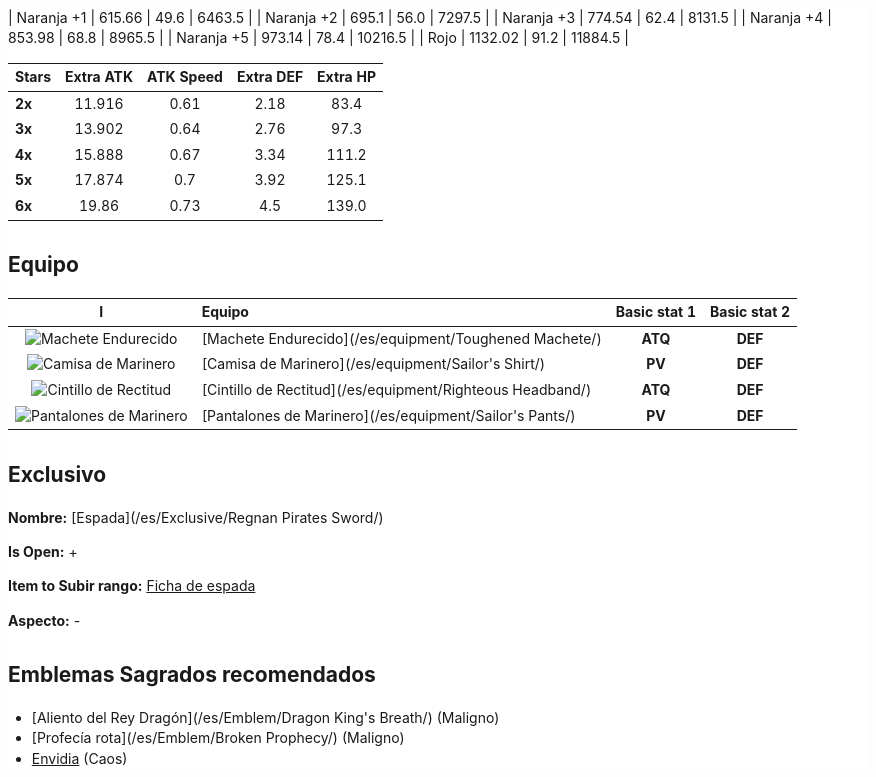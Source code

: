   | Naranja +1 | 615.66 | 49.6 | 6463.5 |
  | Naranja +2 | 695.1 | 56.0 | 7297.5 |
  | Naranja +3 | 774.54 | 62.4 | 8131.5 |
  | Naranja +4 | 853.98 | 68.8 | 8965.5 |
  | Naranja +5 | 973.14 | 78.4 | 10216.5 |
  | Rojo | 1132.02 | 91.2 | 11884.5 |

  |          Stars      |  Extra ATK |  ATK Speed | Extra DEF |    Extra HP   | 
  |:--------------------|:----------:|:----------:|:---------:|:-------------:|
  | **2x** <i class="fas fa-star"/> | 11.916 | 0.61 | 2.18 | 83.4 |
  | **3x** <i class="fas fa-star"/> | 13.902 | 0.64 | 2.76 | 97.3 |
  | **4x** <i class="fas fa-star"/> | 15.888 | 0.67 | 3.34 | 111.2 |
  | **5x** <i class="fas fa-star"/> | 17.874 | 0.7 | 3.92 | 125.1 |
  | **6x** <i class="fas fa-star"/> | 19.86 | 0.73 | 4.5 | 139.0 |

## Equipo

  | I | Equipo  |  Basic stat 1 | Basic stat 2 | 
  |:-:|:-------------|:-------------:|:------------:|
  | ![Machete Endurecido](/images/e/e_99011.png) | [Machete Endurecido](/es/equipment/Toughened Machete/) | **ATQ** | **DEF** | 
  | ![Camisa de Marinero](/images/e/e_99012.png) | [Camisa de Marinero](/es/equipment/Sailor's Shirt/) | **PV** | **DEF** | 
  | ![Cintillo de Rectitud](/images/e/e_99013.png) | [Cintillo de Rectitud](/es/equipment/Righteous Headband/) | **ATQ** | **DEF** | 
  | ![Pantalones de Marinero](/images/e/e_99014.png) | [Pantalones de Marinero](/es/equipment/Sailor's Pants/) | **PV** | **DEF** | 

## Exclusivo

 **Nombre:** [Espada](/es/Exclusive/Regnan Pirates Sword/) 

 **Is Open:** + 

 **Item to Subir rango:** [Ficha de espada](/ItemsES/con_912/)

 **Aspecto:** -


## Emblemas Sagrados recomendados

* [Aliento del Rey Dragón](/es/Emblem/Dragon King's Breath/) (Maligno)
* [Profecía rota](/es/Emblem/Broken Prophecy/) (Maligno)
* [Envidia](/es/Emblem/Jealousy/) (Caos)
